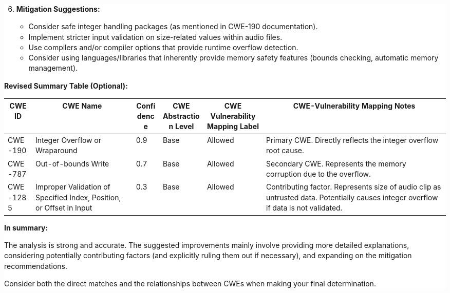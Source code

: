 6.  **Mitigation Suggestions:**

    *   Consider safe integer handling packages (as mentioned in CWE-190 documentation).
    *   Implement stricter input validation on size-related values within audio files.
    *   Use compilers and/or compiler options that provide runtime overflow detection.
    *   Consider using languages/libraries that inherently provide memory safety features (bounds checking, automatic memory management).

**Revised Summary Table (Optional):**

| CWE ID | CWE Name | Confidence | CWE Abstraction Level | CWE Vulnerability Mapping Label | CWE-Vulnerability Mapping Notes |
|---|---|---|---|---|---|
| CWE-190 | Integer Overflow or Wraparound | 0.9 | Base | Allowed | Primary CWE. Directly reflects the integer overflow root cause. |
| CWE-787 | Out-of-bounds Write | 0.7 | Base | Allowed | Secondary CWE. Represents the memory corruption due to the overflow. |
| CWE-1285 | Improper Validation of Specified Index, Position, or Offset in Input | 0.3 | Base | Allowed | Contributing factor. Represents size of audio clip as untrusted data. Potentially causes integer overflow if data is not validated. |

**In summary:**

The analysis is strong and accurate. The suggested improvements mainly involve providing more detailed explanations, considering potentially contributing factors (and explicitly ruling them out if necessary), and expanding on the mitigation recommendations.

Consider both the direct matches and the relationships between CWEs
when making your final determination.
        